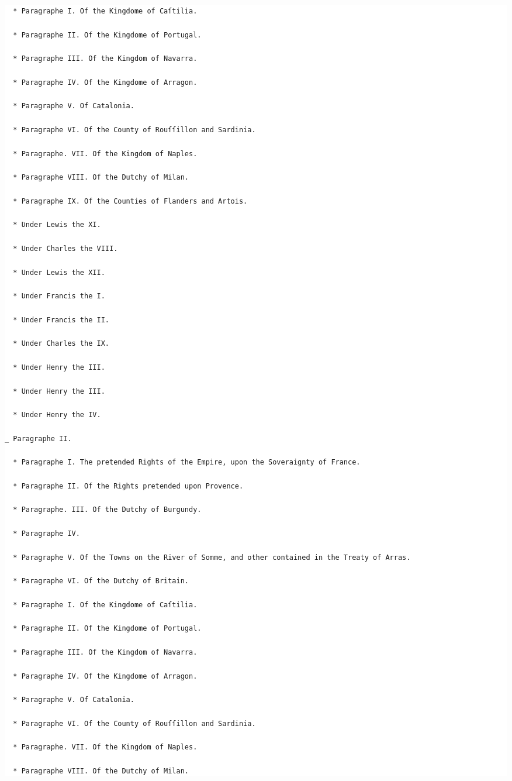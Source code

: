       * Paragraphe I. Of the Kingdome of Caſtilia.

      * Paragraphe II. Of the Kingdome of Portugal.

      * Paragraphe III. Of the Kingdom of Navarra.

      * Paragraphe IV. Of the Kingdome of Arragon.

      * Paragraphe V. Of Catalonia.

      * Paragraphe VI. Of the County of Rouſſillon and Sardinia.

      * Paragraphe. VII. Of the Kingdom of Naples.

      * Paragraphe VIII. Of the Dutchy of Milan.

      * Paragraphe IX. Of the Counties of Flanders and Artois.

      * Ʋnder Lewis the XI.

      * Under Charles the VIII.

      * Under Lewis the XII.

      * Ʋnder Francis the I.

      * Under Francis the II.

      * Under Charles the IX.

      * Under Henry the III.

      * Under Henry the III.

      * Under Henry the IV.

    _ Paragraphe II.

      * Paragraphe I. The pretended Rights of the Empire, upon the Soveraignty of France.

      * Paragraphe II. Of the Rights pretended upon Provence.

      * Paragraphe. III. Of the Dutchy of Burgundy.

      * Paragraphe IV.

      * Paragraphe V. Of the Towns on the River of Somme, and other contained in the Treaty of Arras.

      * Paragraphe VI. Of the Dutchy of Britain.

      * Paragraphe I. Of the Kingdome of Caſtilia.

      * Paragraphe II. Of the Kingdome of Portugal.

      * Paragraphe III. Of the Kingdom of Navarra.

      * Paragraphe IV. Of the Kingdome of Arragon.

      * Paragraphe V. Of Catalonia.

      * Paragraphe VI. Of the County of Rouſſillon and Sardinia.

      * Paragraphe. VII. Of the Kingdom of Naples.

      * Paragraphe VIII. Of the Dutchy of Milan.
